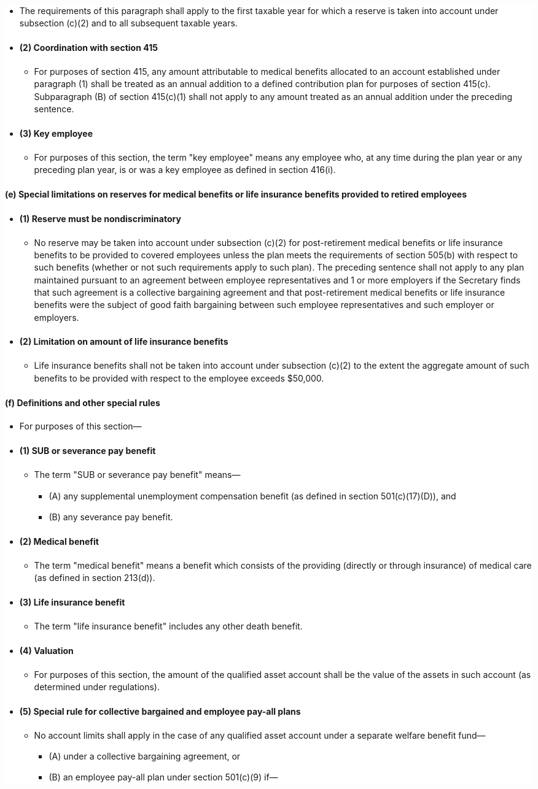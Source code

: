 * The requirements of this paragraph shall apply to the first taxable year for which a reserve is taken into account under subsection (c)(2) and to all subsequent taxable years.

* #### (2) Coordination with section 415
  * For purposes of section 415, any amount attributable to medical benefits allocated to an account established under paragraph (1) shall be treated as an annual addition to a defined contribution plan for purposes of section 415(c). Subparagraph (B) of section 415(c)(1) shall not apply to any amount treated as an annual addition under the preceding sentence.

* #### (3) Key employee
  * For purposes of this section, the term "key employee" means any employee who, at any time during the plan year or any preceding plan year, is or was a key employee as defined in section 416(i).

#### (e) Special limitations on reserves for medical benefits or life insurance benefits provided to retired employees
* #### (1) Reserve must be nondiscriminatory
  * No reserve may be taken into account under subsection (c)(2) for post-retirement medical benefits or life insurance benefits to be provided to covered employees unless the plan meets the requirements of section 505(b) with respect to such benefits (whether or not such requirements apply to such plan). The preceding sentence shall not apply to any plan maintained pursuant to an agreement between employee representatives and 1 or more employers if the Secretary finds that such agreement is a collective bargaining agreement and that post-retirement medical benefits or life insurance benefits were the subject of good faith bargaining between such employee representatives and such employer or employers.

* #### (2) Limitation on amount of life insurance benefits
  * Life insurance benefits shall not be taken into account under subsection (c)(2) to the extent the aggregate amount of such benefits to be provided with respect to the employee exceeds $50,000.

#### (f) Definitions and other special rules
* For purposes of this section—

* #### (1) SUB or severance pay benefit
  * The term "SUB or severance pay benefit" means—

    * (A) any supplemental unemployment compensation benefit (as defined in section 501(c)(17)(D)), and

    * (B) any severance pay benefit.

* #### (2) Medical benefit
  * The term "medical benefit" means a benefit which consists of the providing (directly or through insurance) of medical care (as defined in section 213(d)).

* #### (3) Life insurance benefit
  * The term "life insurance benefit" includes any other death benefit.

* #### (4) Valuation
  * For purposes of this section, the amount of the qualified asset account shall be the value of the assets in such account (as determined under regulations).

* #### (5) Special rule for collective bargained and employee pay-all plans
  * No account limits shall apply in the case of any qualified asset account under a separate welfare benefit fund—

    * (A) under a collective bargaining agreement, or

    * (B) an employee pay-all plan under section 501(c)(9) if—
